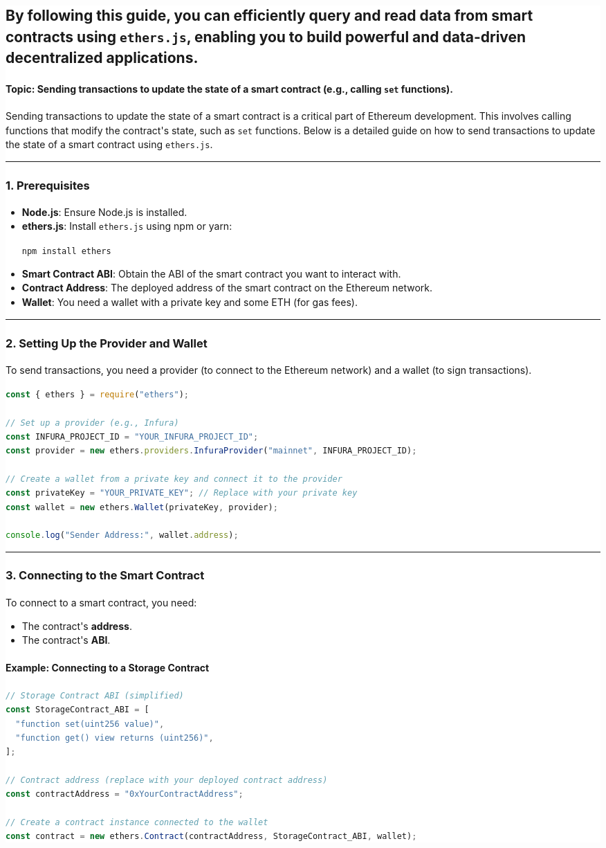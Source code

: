 By following this guide, you can efficiently query and read data from smart contracts using `ethers.js`, enabling you to build powerful and data-driven decentralized applications.
---
#### **Topic:** Sending transactions to update the state of a smart contract (e.g., calling `set` functions).

Sending transactions to update the state of a smart contract is a critical part of Ethereum development. This involves calling functions that modify the contract's state, such as `set` functions. Below is a detailed guide on how to send transactions to update the state of a smart contract using `ethers.js`.

---

### **1. Prerequisites**
- **Node.js**: Ensure Node.js is installed.
- **ethers.js**: Install `ethers.js` using npm or yarn:
  ```bash
  npm install ethers
  ```
- **Smart Contract ABI**: Obtain the ABI of the smart contract you want to interact with.
- **Contract Address**: The deployed address of the smart contract on the Ethereum network.
- **Wallet**: You need a wallet with a private key and some ETH (for gas fees).

---

### **2. Setting Up the Provider and Wallet**

To send transactions, you need a provider (to connect to the Ethereum network) and a wallet (to sign transactions).

```javascript
const { ethers } = require("ethers");

// Set up a provider (e.g., Infura)
const INFURA_PROJECT_ID = "YOUR_INFURA_PROJECT_ID";
const provider = new ethers.providers.InfuraProvider("mainnet", INFURA_PROJECT_ID);

// Create a wallet from a private key and connect it to the provider
const privateKey = "YOUR_PRIVATE_KEY"; // Replace with your private key
const wallet = new ethers.Wallet(privateKey, provider);

console.log("Sender Address:", wallet.address);
```

---

### **3. Connecting to the Smart Contract**

To connect to a smart contract, you need:
- The contract's **address**.
- The contract's **ABI**.

#### **Example: Connecting to a Storage Contract**
```javascript
// Storage Contract ABI (simplified)
const StorageContract_ABI = [
  "function set(uint256 value)",
  "function get() view returns (uint256)",
];

// Contract address (replace with your deployed contract address)
const contractAddress = "0xYourContractAddress";

// Create a contract instance connected to the wallet
const contract = new ethers.Contract(contractAddress, StorageContract_ABI, wallet);
```